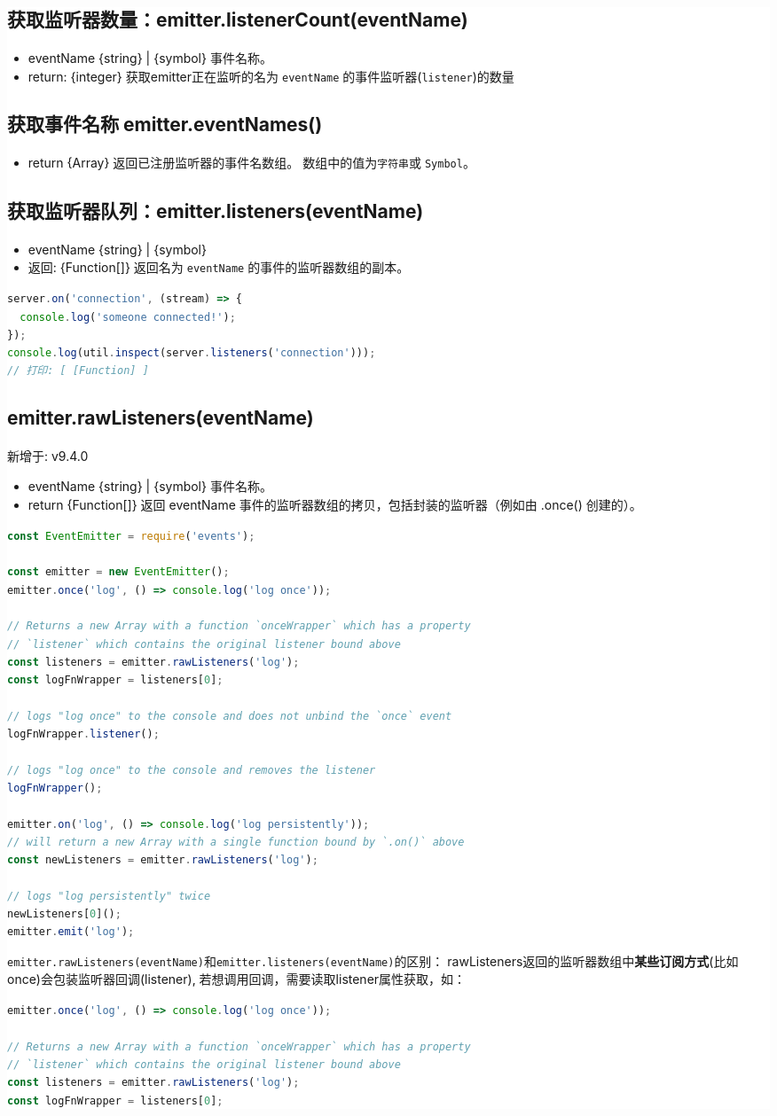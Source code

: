 ## 获取监听器数量：emitter.listenerCount(eventName)
- eventName {string} | {symbol} 事件名称。
- return: {integer}
获取emitter正在监听的名为 `eventName` 的事件监听器(`listener`)的数量

## 获取事件名称 emitter.eventNames()
- return {Array}
返回已注册监听器的事件名数组。 数组中的值为`字符串`或 `Symbol`。

## 获取监听器队列：emitter.listeners(eventName)
- eventName {string} | {symbol}
- 返回: {Function[]}
返回名为 `eventName` 的事件的监听器数组的副本。
```javascript
server.on('connection', (stream) => {
  console.log('someone connected!');
});
console.log(util.inspect(server.listeners('connection')));
// 打印: [ [Function] ]
```

## emitter.rawListeners(eventName)
新增于: v9.4.0

- eventName {string} | {symbol} 事件名称。
- return {Function[]}
返回 eventName 事件的监听器数组的拷贝，包括封装的监听器（例如由 .once() 创建的）。
```javascript
const EventEmitter = require('events');

const emitter = new EventEmitter();
emitter.once('log', () => console.log('log once'));

// Returns a new Array with a function `onceWrapper` which has a property
// `listener` which contains the original listener bound above
const listeners = emitter.rawListeners('log');
const logFnWrapper = listeners[0];

// logs "log once" to the console and does not unbind the `once` event
logFnWrapper.listener();

// logs "log once" to the console and removes the listener
logFnWrapper();

emitter.on('log', () => console.log('log persistently'));
// will return a new Array with a single function bound by `.on()` above
const newListeners = emitter.rawListeners('log');

// logs "log persistently" twice
newListeners[0]();
emitter.emit('log');
```
`emitter.rawListeners(eventName)`和`emitter.listeners(eventName)`的区别：
rawListeners返回的监听器数组中**某些订阅方式**(比如once)会包装监听器回调(listener), 若想调用回调，需要读取listener属性获取，如：
```javascript
emitter.once('log', () => console.log('log once'));

// Returns a new Array with a function `onceWrapper` which has a property
// `listener` which contains the original listener bound above
const listeners = emitter.rawListeners('log');
const logFnWrapper = listeners[0];

```